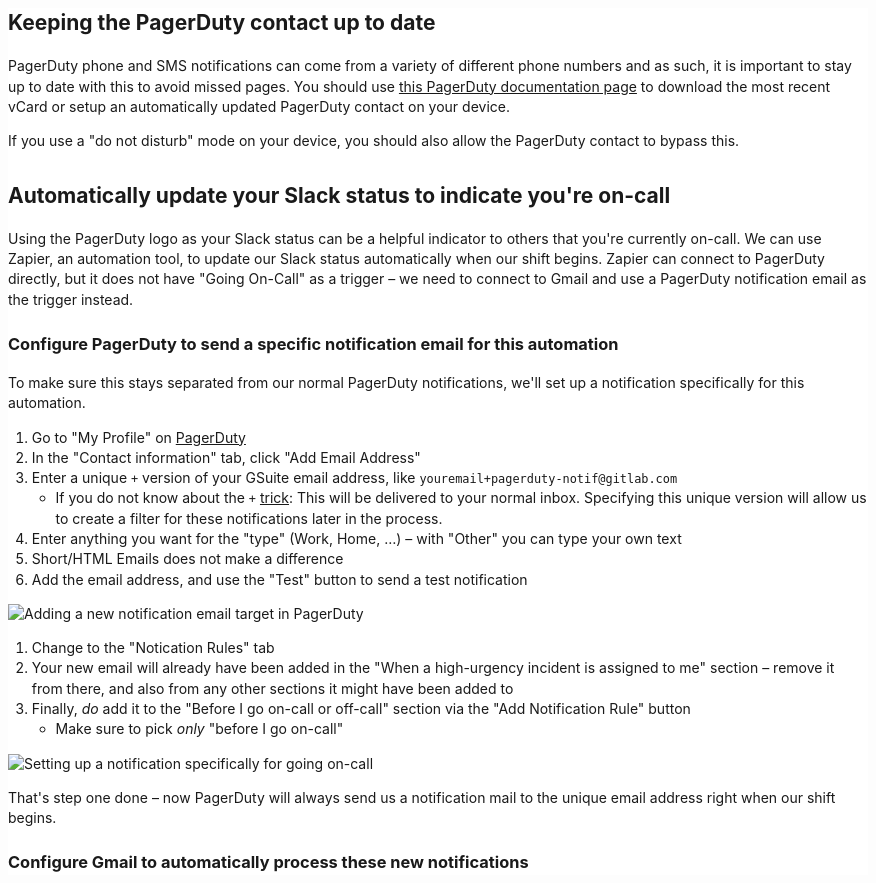 ## Keeping the PagerDuty contact up to date

PagerDuty phone and SMS notifications can come from a variety of different phone numbers and as such, it is important to stay up to date with this to avoid missed pages. You should use [this PagerDuty documentation page](https://support.pagerduty.com/docs/notification-phone-numbers) to download the most recent vCard or setup an automatically updated PagerDuty contact on your device.

If you use a "do not disturb" mode on your device, you should also allow the PagerDuty contact to bypass this.

## Automatically update your Slack status to indicate you're on-call

Using the PagerDuty logo as your Slack status can be a helpful indicator to others that you're currently on-call. We can use Zapier, an automation tool, to update our Slack status automatically when our shift begins. Zapier can connect to PagerDuty directly, but it does not have "Going On-Call" as a trigger – we need to connect to Gmail and use a PagerDuty notification email as the trigger instead.

### Configure PagerDuty to send a specific notification email for this automation

To make sure this stays separated from our normal PagerDuty notifications, we'll set up a notification specifically for this automation.

1. Go to "My Profile" on [PagerDuty](https://gitlab.pagerduty.com/)
1. In the "Contact information" tab, click "Add Email Address"
1. Enter a unique `+` version of your GSuite email address, like `youremail+pagerduty-notif@gitlab.com`
   - If you do not know about the `+` [trick](https://gmail.googleblog.com/2008/03/2-hidden-ways-to-get-more-from-your.html): This will be delivered to your normal inbox. Specifying this unique version will allow us to create a filter for these notifications later in the process.
1. Enter anything you want for the "type" (Work, Home, …) – with "Other" you can type your own text
1. Short/HTML Emails does not make a difference
1. Add the email address, and use the "Test" button to send a test notification

![Adding a new notification email target in PagerDuty](/images/support/oncall-pagerduty-setup-new-notification-email.png)

1. Change to the "Notication Rules" tab
1. Your new email will already have been added in the "When a high-urgency incident is assigned to me" section – remove it from there, and also from any other sections it might have been added to
1. Finally, *do* add it to the "Before I go on-call or off-call" section via the "Add Notification Rule" button
   - Make sure to pick *only* "before I go on-call"

![Setting up a notification specifically for going on-call](/images/support/oncall-pagerduty-setup-going-oncall-notification.png)

That's step one done – now PagerDuty will always send us a notification mail to the unique email address right when our shift begins.

### Configure Gmail to automatically process these new notifications
